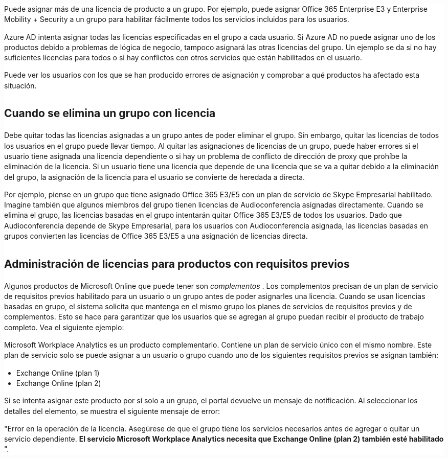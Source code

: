 Puede asignar más de una licencia de producto a un grupo. Por ejemplo, puede asignar Office 365 Enterprise E3 y Enterprise Mobility + Security a un grupo para habilitar fácilmente todos los servicios incluidos para los usuarios.

Azure AD intenta asignar todas las licencias especificadas en el grupo a cada usuario. Si Azure AD no puede asignar uno de los productos debido a problemas de lógica de negocio, tampoco asignará las otras licencias del grupo. Un ejemplo se da si no hay suficientes licencias para todos o si hay conflictos con otros servicios que están habilitados en el usuario.

Puede ver los usuarios con los que se han producido errores de asignación y comprobar a qué productos ha afectado esta situación.

## <a name="when-a-licensed-group-is-deleted"></a>Cuando se elimina un grupo con licencia

Debe quitar todas las licencias asignadas a un grupo antes de poder eliminar el grupo. Sin embargo, quitar las licencias de todos los usuarios en el grupo puede llevar tiempo. Al quitar las asignaciones de licencias de un grupo, puede haber errores si el usuario tiene asignada una licencia dependiente o si hay un problema de conflicto de dirección de proxy que prohíbe la eliminación de la licencia. Si un usuario tiene una licencia que depende de una licencia que se va a quitar debido a la eliminación del grupo, la asignación de la licencia para el usuario se convierte de heredada a directa.

Por ejemplo, piense en un grupo que tiene asignado Office 365 E3/E5 con un plan de servicio de Skype Empresarial habilitado. Imagine también que algunos miembros del grupo tienen licencias de Audioconferencia asignadas directamente. Cuando se elimina el grupo, las licencias basadas en el grupo intentarán quitar Office 365 E3/E5 de todos los usuarios. Dado que Audioconferencia depende de Skype Empresarial, para los usuarios con Audioconferencia asignada, las licencias basadas en grupos convierten las licencias de Office 365 E3/E5 a una asignación de licencias directa.

## <a name="manage-licenses-for-products-with-prerequisites"></a>Administración de licencias para productos con requisitos previos

Algunos productos de Microsoft Online que puede tener son *complementos* . Los complementos precisan de un plan de servicio de requisitos previos habilitado para un usuario o un grupo antes de poder asignarles una licencia. Cuando se usan licencias basadas en grupo, el sistema solicita que mantenga en el mismo grupo los planes de servicios de requisitos previos y de complementos. Esto se hace para garantizar que los usuarios que se agregan al grupo puedan recibir el producto de trabajo completo. Vea el siguiente ejemplo:

Microsoft Workplace Analytics es un producto complementario. Contiene un plan de servicio único con el mismo nombre. Este plan de servicio solo se puede asignar a un usuario o grupo cuando uno de los siguientes requisitos previos se asignan también:

- Exchange Online (plan 1)
- Exchange Online (plan 2)

Si se intenta asignar este producto por sí solo a un grupo, el portal devuelve un mensaje de notificación. Al seleccionar los detalles del elemento, se muestra el siguiente mensaje de error:

  "Error en la operación de la licencia. Asegúrese de que el grupo tiene los servicios necesarios antes de agregar o quitar un servicio dependiente. **El servicio Microsoft Workplace Analytics necesita que Exchange Online (plan 2) también esté habilitado** ".
